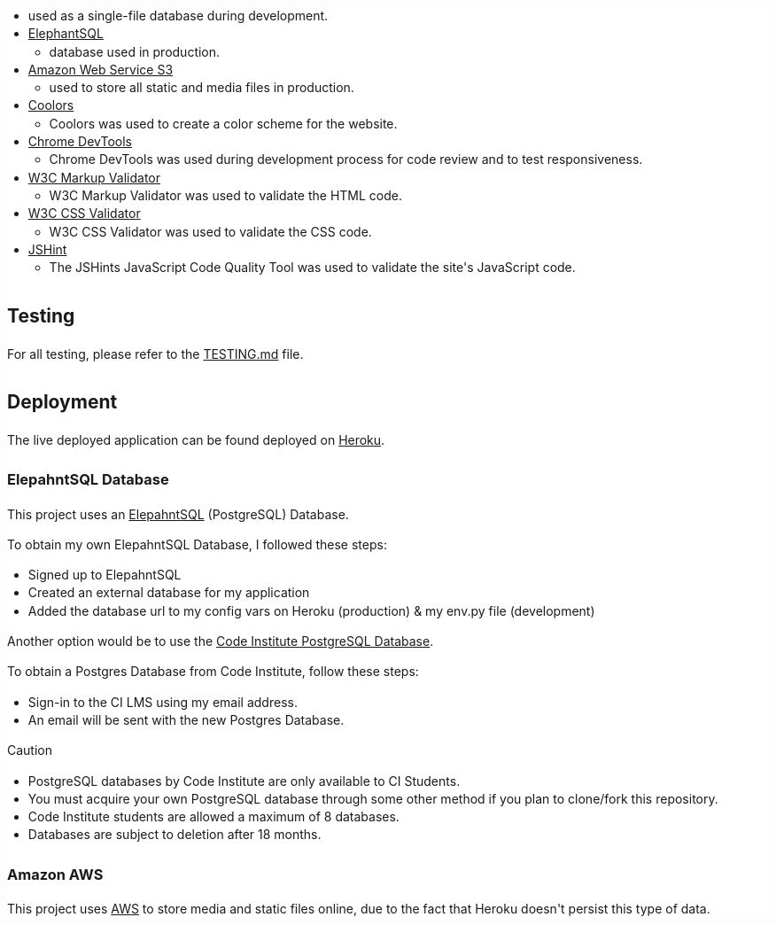   * used as a single-file database during development.
* [ElephantSQL](https://www.elephantsql.com/)
  * database used in production.
* [Amazon Web Service S3](https://aws.amazon.com/s3/)
  * used to store all static and media files in production.
* [Coolors](https://coolors.co)  
    * Coolors was used to create a color scheme for the website.
* [Chrome DevTools](https://developer.chrome.com/docs/devtools/)
    * Chrome DevTools was used during development process for code review and to test responsiveness.
* [W3C Markup Validator](https://validator.w3.org/)
    * W3C Markup Validator was used to validate the HTML code.
* [W3C CSS Validator](https://jigsaw.w3.org/css-validator/)
    * W3C CSS Validator was used to validate the CSS code.
* [JSHint](https://jshint.com/) 
    * The JSHints JavaScript Code Quality Tool was used to validate the site's JavaScript code.

## Testing

For all testing, please refer to the [TESTING.md](TESTING.md) file.

## Deployment

The live deployed application can be found deployed on [Heroku](https://football-crazy-pp5-5b2eb292c933.herokuapp.com/).

### ElepahntSQL Database

This project uses an [ElepahntSQL](https://www.elephantsql.com/) (PostgreSQL) Database.

To obtain my own ElepahntSQL Database, I followed these steps:

- Signed up to ElepahntSQL
- Created an external database for my application
- Added the database url to my config vars on Heroku (production) & my env.py file (development)

Another option would be to use the [Code Institute PostgreSQL Database](https://dbs.ci-dbs.net).

To obtain a Postgres Database from Code Institute, follow these steps:

- Sign-in to the CI LMS using my email address.
- An email will be sent with the new Postgres Database.

> [!CAUTION]  
> - PostgreSQL databases by Code Institute are only available to CI Students.
> - You must acquire your own PostgreSQL database through some other method
> if you plan to clone/fork this repository.
> - Code Institute students are allowed a maximum of 8 databases.
> - Databases are subject to deletion after 18 months.

### Amazon AWS

This project uses [AWS](https://aws.amazon.com) to store media and static files online, due to the fact that Heroku doesn't persist this type of data.
